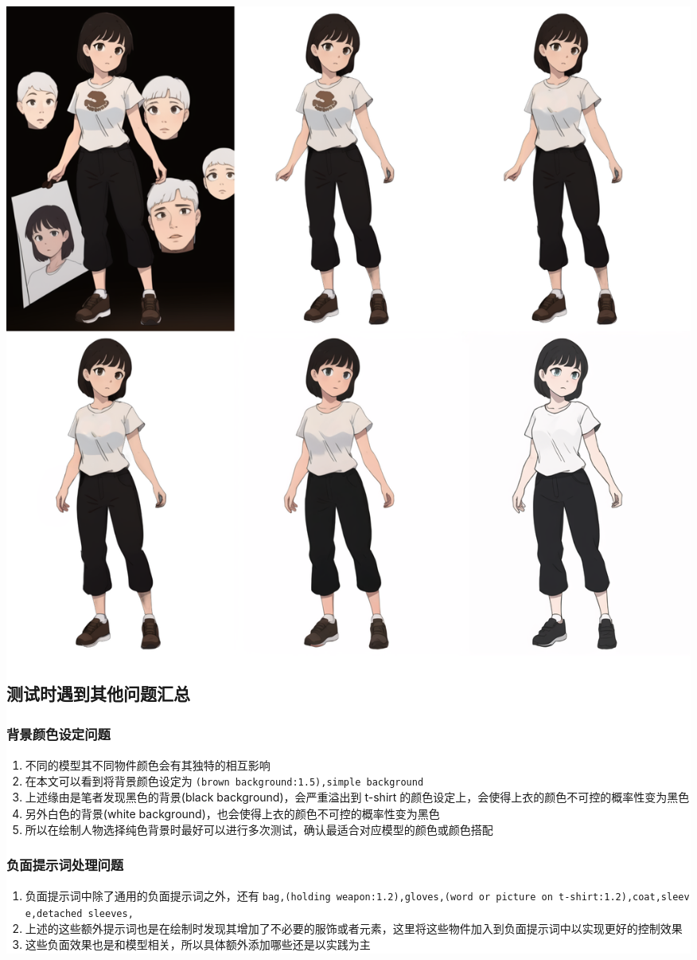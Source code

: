 ![cloth-full.png](/imgs/cloth-full.png)

## 测试时遇到其他问题汇总
### 背景颜色设定问题
1. 不同的模型其不同物件颜色会有其独特的相互影响  
1. 在本文可以看到将背景颜色设定为 `(brown background:1.5),simple background`  
1. 上述缘由是笔者发现黑色的背景(black background)，会严重溢出到 t-shirt 的颜色设定上，会使得上衣的颜色不可控的概率性变为黑色  
1. 另外白色的背景(white background)，也会使得上衣的颜色不可控的概率性变为黑色   
1. 所以在绘制人物选择纯色背景时最好可以进行多次测试，确认最适合对应模型的颜色或颜色搭配  

### 负面提示词处理问题
1. 负面提示词中除了通用的负面提示词之外，还有 `bag,(holding weapon:1.2),gloves,(word or picture on t-shirt:1.2),coat,sleeve,detached sleeves,`  
1. 上述的这些额外提示词也是在绘制时发现其增加了不必要的服饰或者元素，这里将这些物件加入到负面提示词中以实现更好的控制效果  
1. 这些负面效果也是和模型相关，所以具体额外添加哪些还是以实践为主  
